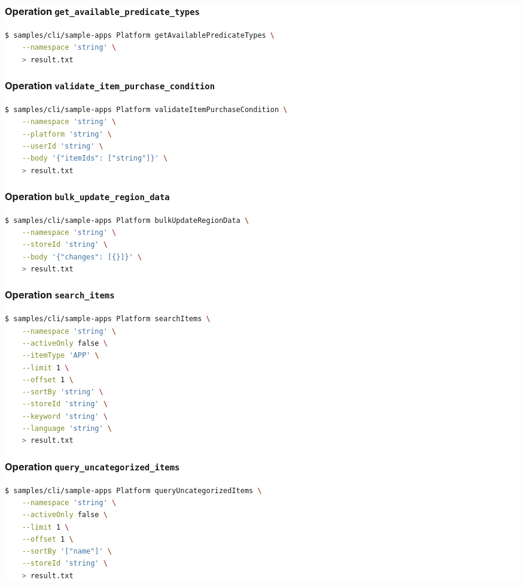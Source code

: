 ### Operation `get_available_predicate_types`
```sh
$ samples/cli/sample-apps Platform getAvailablePredicateTypes \
    --namespace 'string' \
    > result.txt
```

### Operation `validate_item_purchase_condition`
```sh
$ samples/cli/sample-apps Platform validateItemPurchaseCondition \
    --namespace 'string' \
    --platform 'string' \
    --userId 'string' \
    --body '{"itemIds": ["string"]}' \
    > result.txt
```

### Operation `bulk_update_region_data`
```sh
$ samples/cli/sample-apps Platform bulkUpdateRegionData \
    --namespace 'string' \
    --storeId 'string' \
    --body '{"changes": [{}]}' \
    > result.txt
```

### Operation `search_items`
```sh
$ samples/cli/sample-apps Platform searchItems \
    --namespace 'string' \
    --activeOnly false \
    --itemType 'APP' \
    --limit 1 \
    --offset 1 \
    --sortBy 'string' \
    --storeId 'string' \
    --keyword 'string' \
    --language 'string' \
    > result.txt
```

### Operation `query_uncategorized_items`
```sh
$ samples/cli/sample-apps Platform queryUncategorizedItems \
    --namespace 'string' \
    --activeOnly false \
    --limit 1 \
    --offset 1 \
    --sortBy '["name"]' \
    --storeId 'string' \
    > result.txt
```
